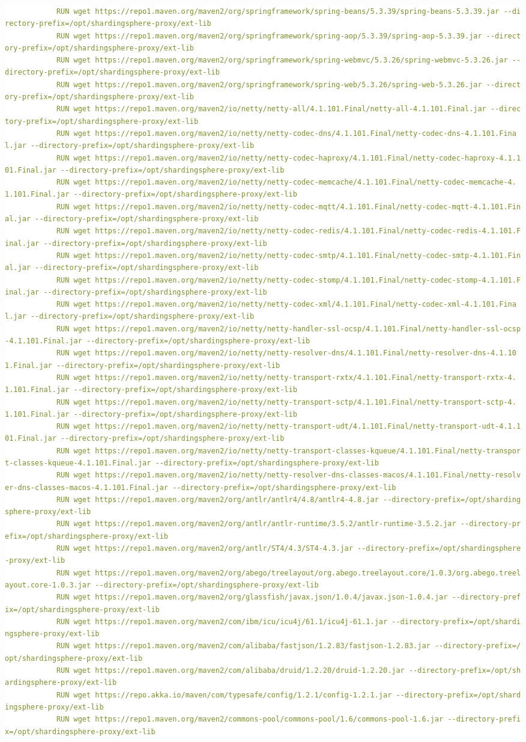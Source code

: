 ```yaml
            RUN wget https://repo1.maven.org/maven2/org/springframework/spring-beans/5.3.39/spring-beans-5.3.39.jar --directory-prefix=/opt/shardingsphere-proxy/ext-lib
            RUN wget https://repo1.maven.org/maven2/org/springframework/spring-aop/5.3.39/spring-aop-5.3.39.jar --directory-prefix=/opt/shardingsphere-proxy/ext-lib
            RUN wget https://repo1.maven.org/maven2/org/springframework/spring-webmvc/5.3.26/spring-webmvc-5.3.26.jar --directory-prefix=/opt/shardingsphere-proxy/ext-lib
            RUN wget https://repo1.maven.org/maven2/org/springframework/spring-web/5.3.26/spring-web-5.3.26.jar --directory-prefix=/opt/shardingsphere-proxy/ext-lib
            RUN wget https://repo1.maven.org/maven2/io/netty/netty-all/4.1.101.Final/netty-all-4.1.101.Final.jar --directory-prefix=/opt/shardingsphere-proxy/ext-lib
            RUN wget https://repo1.maven.org/maven2/io/netty/netty-codec-dns/4.1.101.Final/netty-codec-dns-4.1.101.Final.jar --directory-prefix=/opt/shardingsphere-proxy/ext-lib
            RUN wget https://repo1.maven.org/maven2/io/netty/netty-codec-haproxy/4.1.101.Final/netty-codec-haproxy-4.1.101.Final.jar --directory-prefix=/opt/shardingsphere-proxy/ext-lib
            RUN wget https://repo1.maven.org/maven2/io/netty/netty-codec-memcache/4.1.101.Final/netty-codec-memcache-4.1.101.Final.jar --directory-prefix=/opt/shardingsphere-proxy/ext-lib
            RUN wget https://repo1.maven.org/maven2/io/netty/netty-codec-mqtt/4.1.101.Final/netty-codec-mqtt-4.1.101.Final.jar --directory-prefix=/opt/shardingsphere-proxy/ext-lib
            RUN wget https://repo1.maven.org/maven2/io/netty/netty-codec-redis/4.1.101.Final/netty-codec-redis-4.1.101.Final.jar --directory-prefix=/opt/shardingsphere-proxy/ext-lib
            RUN wget https://repo1.maven.org/maven2/io/netty/netty-codec-smtp/4.1.101.Final/netty-codec-smtp-4.1.101.Final.jar --directory-prefix=/opt/shardingsphere-proxy/ext-lib
            RUN wget https://repo1.maven.org/maven2/io/netty/netty-codec-stomp/4.1.101.Final/netty-codec-stomp-4.1.101.Final.jar --directory-prefix=/opt/shardingsphere-proxy/ext-lib
            RUN wget https://repo1.maven.org/maven2/io/netty/netty-codec-xml/4.1.101.Final/netty-codec-xml-4.1.101.Final.jar --directory-prefix=/opt/shardingsphere-proxy/ext-lib
            RUN wget https://repo1.maven.org/maven2/io/netty/netty-handler-ssl-ocsp/4.1.101.Final/netty-handler-ssl-ocsp-4.1.101.Final.jar --directory-prefix=/opt/shardingsphere-proxy/ext-lib
            RUN wget https://repo1.maven.org/maven2/io/netty/netty-resolver-dns/4.1.101.Final/netty-resolver-dns-4.1.101.Final.jar --directory-prefix=/opt/shardingsphere-proxy/ext-lib
            RUN wget https://repo1.maven.org/maven2/io/netty/netty-transport-rxtx/4.1.101.Final/netty-transport-rxtx-4.1.101.Final.jar --directory-prefix=/opt/shardingsphere-proxy/ext-lib
            RUN wget https://repo1.maven.org/maven2/io/netty/netty-transport-sctp/4.1.101.Final/netty-transport-sctp-4.1.101.Final.jar --directory-prefix=/opt/shardingsphere-proxy/ext-lib
            RUN wget https://repo1.maven.org/maven2/io/netty/netty-transport-udt/4.1.101.Final/netty-transport-udt-4.1.101.Final.jar --directory-prefix=/opt/shardingsphere-proxy/ext-lib
            RUN wget https://repo1.maven.org/maven2/io/netty/netty-transport-classes-kqueue/4.1.101.Final/netty-transport-classes-kqueue-4.1.101.Final.jar --directory-prefix=/opt/shardingsphere-proxy/ext-lib
            RUN wget https://repo1.maven.org/maven2/io/netty/netty-resolver-dns-classes-macos/4.1.101.Final/netty-resolver-dns-classes-macos-4.1.101.Final.jar --directory-prefix=/opt/shardingsphere-proxy/ext-lib
            RUN wget https://repo1.maven.org/maven2/org/antlr/antlr4/4.8/antlr4-4.8.jar --directory-prefix=/opt/shardingsphere-proxy/ext-lib
            RUN wget https://repo1.maven.org/maven2/org/antlr/antlr-runtime/3.5.2/antlr-runtime-3.5.2.jar --directory-prefix=/opt/shardingsphere-proxy/ext-lib
            RUN wget https://repo1.maven.org/maven2/org/antlr/ST4/4.3/ST4-4.3.jar --directory-prefix=/opt/shardingsphere-proxy/ext-lib
            RUN wget https://repo1.maven.org/maven2/org/abego/treelayout/org.abego.treelayout.core/1.0.3/org.abego.treelayout.core-1.0.3.jar --directory-prefix=/opt/shardingsphere-proxy/ext-lib
            RUN wget https://repo1.maven.org/maven2/org/glassfish/javax.json/1.0.4/javax.json-1.0.4.jar --directory-prefix=/opt/shardingsphere-proxy/ext-lib
            RUN wget https://repo1.maven.org/maven2/com/ibm/icu/icu4j/61.1/icu4j-61.1.jar --directory-prefix=/opt/shardingsphere-proxy/ext-lib
            RUN wget https://repo1.maven.org/maven2/com/alibaba/fastjson/1.2.83/fastjson-1.2.83.jar --directory-prefix=/opt/shardingsphere-proxy/ext-lib
            RUN wget https://repo1.maven.org/maven2/com/alibaba/druid/1.2.20/druid-1.2.20.jar --directory-prefix=/opt/shardingsphere-proxy/ext-lib
            RUN wget https://repo.akka.io/maven/com/typesafe/config/1.2.1/config-1.2.1.jar --directory-prefix=/opt/shardingsphere-proxy/ext-lib
            RUN wget https://repo1.maven.org/maven2/commons-pool/commons-pool/1.6/commons-pool-1.6.jar --directory-prefix=/opt/shardingsphere-proxy/ext-lib
```
